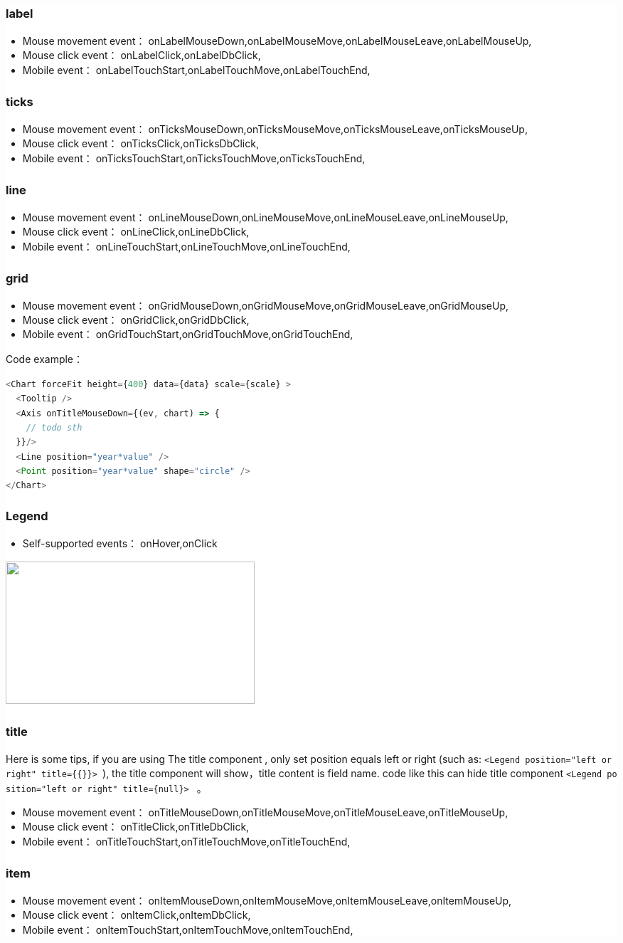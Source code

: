 ### label
- Mouse movement event： onLabelMouseDown,onLabelMouseMove,onLabelMouseLeave,onLabelMouseUp,
- Mouse click event： onLabelClick,onLabelDbClick,
- Mobile event： onLabelTouchStart,onLabelTouchMove,onLabelTouchEnd,

### ticks
- Mouse movement event： onTicksMouseDown,onTicksMouseMove,onTicksMouseLeave,onTicksMouseUp,
- Mouse click event： onTicksClick,onTicksDbClick,
- Mobile event： onTicksTouchStart,onTicksTouchMove,onTicksTouchEnd,

### line
- Mouse movement event： onLineMouseDown,onLineMouseMove,onLineMouseLeave,onLineMouseUp,
- Mouse click event： onLineClick,onLineDbClick,
- Mobile event： onLineTouchStart,onLineTouchMove,onLineTouchEnd,

### grid
- Mouse movement event： onGridMouseDown,onGridMouseMove,onGridMouseLeave,onGridMouseUp,
- Mouse click event： onGridClick,onGridDbClick,
- Mobile event： onGridTouchStart,onGridTouchMove,onGridTouchEnd,

Code example：
```javascript
<Chart forceFit height={400} data={data} scale={scale} >
  <Tooltip />
  <Axis onTitleMouseDown={(ev, chart) => {
    // todo sth
  }}/>
  <Line position="year*value" />
  <Point position="year*value" shape="circle" />
</Chart>
```

### Legend

- Self-supported events： onHover,onClick

<img src="/assets/image/legend_component.png" width="350" height="200"/>

### title
Here is some tips, if you are using The title component , only set position equals left  or right (such as: ```<Legend position="left or right" title={{}}> ```), the title component will show，title content is field name. code like this can hide title component ```<Legend position="left or right" title={null}> ``` 。
- Mouse movement event： onTitleMouseDown,onTitleMouseMove,onTitleMouseLeave,onTitleMouseUp,
- Mouse click event： onTitleClick,onTitleDbClick,
- Mobile event： onTitleTouchStart,onTitleTouchMove,onTitleTouchEnd,

### item
- Mouse movement event： onItemMouseDown,onItemMouseMove,onItemMouseLeave,onItemMouseUp,
- Mouse click event： onItemClick,onItemDbClick,
- Mobile event： onItemTouchStart,onItemTouchMove,onItemTouchEnd,

